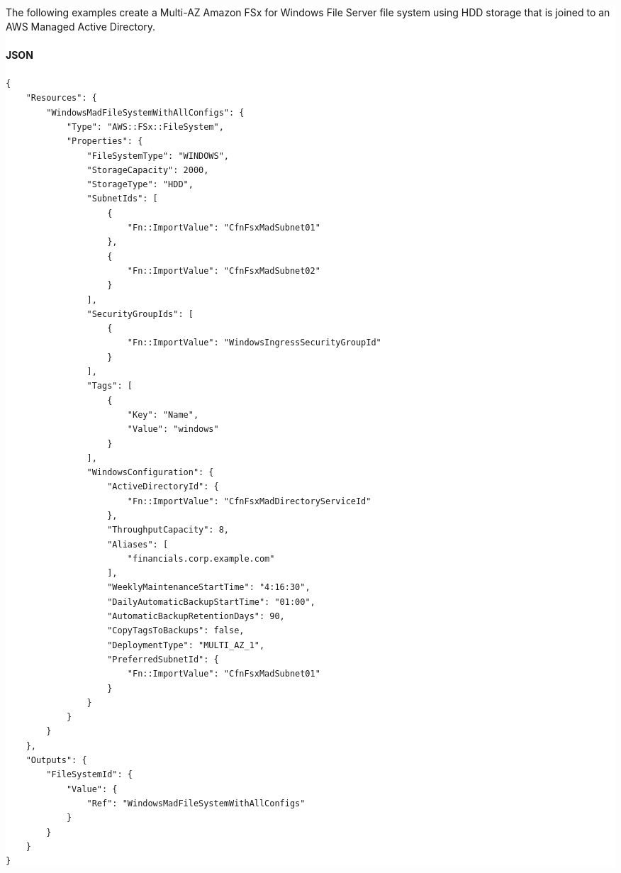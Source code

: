 The following examples create a Multi\-AZ Amazon FSx for Windows File Server file system using HDD storage that is joined to an AWS Managed Active Directory\.

#### JSON<a name="aws-resource-fsx-filesystem--examples--Create_an_Amazon_FSx_for_Windows_File_Server_File_System_in_an__Managed_Active_Directory--json"></a>

```
{
    "Resources": {
        "WindowsMadFileSystemWithAllConfigs": {
            "Type": "AWS::FSx::FileSystem",
            "Properties": {
                "FileSystemType": "WINDOWS",
                "StorageCapacity": 2000,
                "StorageType": "HDD",
                "SubnetIds": [
                    {
                        "Fn::ImportValue": "CfnFsxMadSubnet01"
                    },
                    {
                        "Fn::ImportValue": "CfnFsxMadSubnet02"
                    }
                ],
                "SecurityGroupIds": [
                    {
                        "Fn::ImportValue": "WindowsIngressSecurityGroupId"
                    }
                ],
                "Tags": [
                    {
                        "Key": "Name",
                        "Value": "windows"
                    }
                ],
                "WindowsConfiguration": {
                    "ActiveDirectoryId": {
                        "Fn::ImportValue": "CfnFsxMadDirectoryServiceId"
                    },
                    "ThroughputCapacity": 8,
                    "Aliases": [
                        "financials.corp.example.com"
                    ],
                    "WeeklyMaintenanceStartTime": "4:16:30",
                    "DailyAutomaticBackupStartTime": "01:00",
                    "AutomaticBackupRetentionDays": 90,
                    "CopyTagsToBackups": false,
                    "DeploymentType": "MULTI_AZ_1",
                    "PreferredSubnetId": {
                        "Fn::ImportValue": "CfnFsxMadSubnet01"
                    }
                }
            }
        }
    },
    "Outputs": {
        "FileSystemId": {
            "Value": {
                "Ref": "WindowsMadFileSystemWithAllConfigs"
            }
        }
    }
}
```
